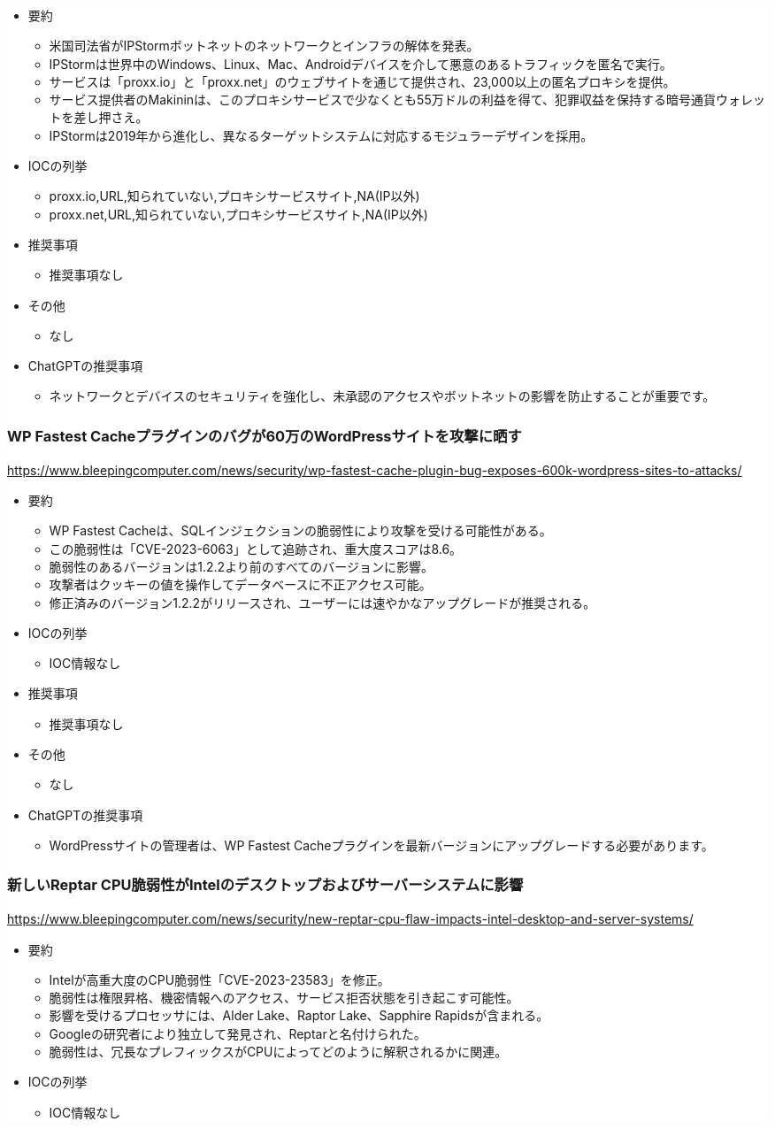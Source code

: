 - 要約
    - 米国司法省がIPStormボットネットのネットワークとインフラの解体を発表。
    - IPStormは世界中のWindows、Linux、Mac、Androidデバイスを介して悪意のあるトラフィックを匿名で実行。
    - サービスは「proxx.io」と「proxx.net」のウェブサイトを通じて提供され、23,000以上の匿名プロキシを提供。
    - サービス提供者のMakininは、このプロキシサービスで少なくとも55万ドルの利益を得て、犯罪収益を保持する暗号通貨ウォレットを差し押さえ。
    - IPStormは2019年から進化し、異なるターゲットシステムに対応するモジュラーデザインを採用。

- IOCの列挙
    - proxx.io,URL,知られていない,プロキシサービスサイト,NA(IP以外)
    - proxx.net,URL,知られていない,プロキシサービスサイト,NA(IP以外)

- 推奨事項
    - 推奨事項なし

- その他
    - なし

- ChatGPTの推奨事項
    - ネットワークとデバイスのセキュリティを強化し、未承認のアクセスやボットネットの影響を防止することが重要です。

### WP Fastest Cacheプラグインのバグが60万のWordPressサイトを攻撃に晒す
https://www.bleepingcomputer.com/news/security/wp-fastest-cache-plugin-bug-exposes-600k-wordpress-sites-to-attacks/

- 要約
    - WP Fastest Cacheは、SQLインジェクションの脆弱性により攻撃を受ける可能性がある。
    - この脆弱性は「CVE-2023-6063」として追跡され、重大度スコアは8.6。
    - 脆弱性のあるバージョンは1.2.2より前のすべてのバージョンに影響。
    - 攻撃者はクッキーの値を操作してデータベースに不正アクセス可能。
    - 修正済みのバージョン1.2.2がリリースされ、ユーザーには速やかなアップグレードが推奨される。

- IOCの列挙
    - IOC情報なし

- 推奨事項
    - 推奨事項なし

- その他
    - なし

- ChatGPTの推奨事項
    - WordPressサイトの管理者は、WP Fastest Cacheプラグインを最新バージョンにアップグレードする必要があります。

### 新しいReptar CPU脆弱性がIntelのデスクトップおよびサーバーシステムに影響
https://www.bleepingcomputer.com/news/security/new-reptar-cpu-flaw-impacts-intel-desktop-and-server-systems/

- 要約
    - Intelが高重大度のCPU脆弱性「CVE-2023-23583」を修正。
    - 脆弱性は権限昇格、機密情報へのアクセス、サービス拒否状態を引き起こす可能性。
    - 影響を受けるプロセッサには、Alder Lake、Raptor Lake、Sapphire Rapidsが含まれる。
    - Googleの研究者により独立して発見され、Reptarと名付けられた。
    - 脆弱性は、冗長なプレフィックスがCPUによってどのように解釈されるかに関連。

- IOCの列挙
    - IOC情報なし
